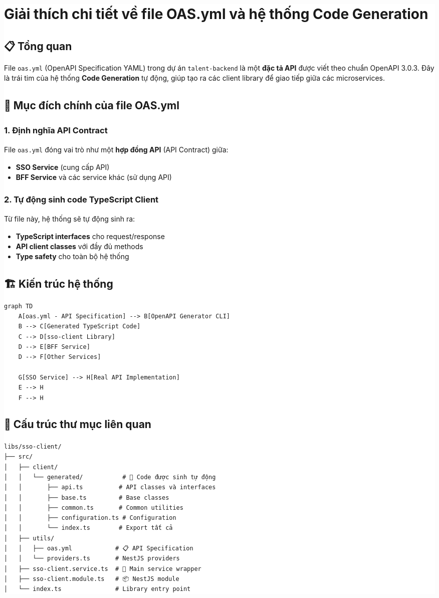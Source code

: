 # Giải thích chi tiết về file OAS.yml và hệ thống Code Generation

## 📋 Tổng quan

File `oas.yml` (OpenAPI Specification YAML) trong dự án `talent-backend` là một **đặc tả API** được viết theo chuẩn OpenAPI 3.0.3. Đây là trái tim của hệ thống **Code Generation** tự động, giúp tạo ra các client library để giao tiếp giữa các microservices.

## 🎯 Mục đích chính của file OAS.yml

### 1. **Định nghĩa API Contract**

File `oas.yml` đóng vai trò như một **hợp đồng API** (API Contract) giữa:

- **SSO Service** (cung cấp API)
- **BFF Service** và các service khác (sử dụng API)

### 2. **Tự động sinh code TypeScript Client**

Từ file này, hệ thống sẽ tự động sinh ra:

- **TypeScript interfaces** cho request/response
- **API client classes** với đầy đủ methods
- **Type safety** cho toàn bộ hệ thống

## 🏗️ Kiến trúc hệ thống

```mermaid
graph TD
    A[oas.yml - API Specification] --> B[OpenAPI Generator CLI]
    B --> C[Generated TypeScript Code]
    C --> D[sso-client Library]
    D --> E[BFF Service]
    D --> F[Other Services]

    G[SSO Service] --> H[Real API Implementation]
    E --> H
    F --> H
```

## 📁 Cấu trúc thư mục liên quan

```
libs/sso-client/
├── src/
│   ├── client/
│   │   └── generated/           # 🤖 Code được sinh tự động
│   │       ├── api.ts          # API classes và interfaces
│   │       ├── base.ts         # Base classes
│   │       ├── common.ts       # Common utilities
│   │       ├── configuration.ts # Configuration
│   │       └── index.ts        # Export tất cả
│   ├── utils/
│   │   ├── oas.yml            # 📋 API Specification
│   │   └── providers.ts       # NestJS providers
│   ├── sso-client.service.ts  # 🎯 Main service wrapper
│   ├── sso-client.module.ts   # 📦 NestJS module
│   └── index.ts               # Library entry point
```
